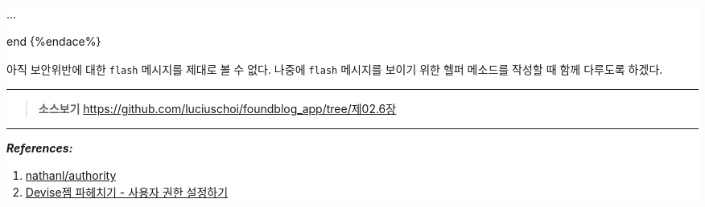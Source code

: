   ...

end
{%endace%}

아직 보안위반에 대한 `flash` 메시지를 제대로 볼 수 없다. 나중에 `flash` 메시지를 보이기 위한 헬퍼 메소드를 작성할 때 함께 다루도록 하겠다.

---

> **소스보기** https://github.com/luciuschoi/foundblog_app/tree/제02.6장

---

_**References:**_

1. [nathanl/authority](https://github.com/nathanl/authority)
2. [Devise젬 파헤치기 - 사용자 권한 설정하기](http://luciuschoi.gitbooks.io/exploring_devise/user_authorization/README.html)

